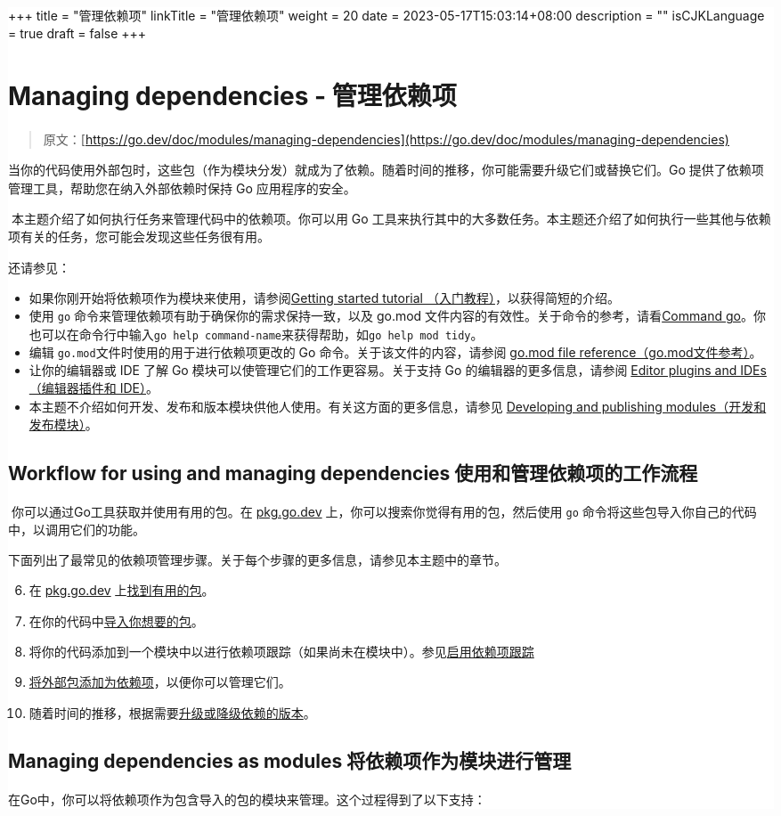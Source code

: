 +++
title = "管理依赖项"
linkTitle = "管理依赖项"
weight = 20
date = 2023-05-17T15:03:14+08:00
description = ""
isCJKLanguage = true
draft = false
+++
# Managing dependencies - 管理依赖项

> 原文：[https://go.dev/doc/modules/managing-dependencies](https://go.dev/doc/modules/managing-dependencies)

​	当你的代码使用外部包时，这些包（作为模块分发）就成为了依赖。随着时间的推移，你可能需要升级它们或替换它们。Go 提供了依赖项管理工具，帮助您在纳入外部依赖时保持 Go 应用程序的安全。

​	本主题介绍了如何执行任务来管理代码中的依赖项。你可以用 Go 工具来执行其中的大多数任务。本主题还介绍了如何执行一些其他与依赖项有关的任务，您可能会发现这些任务很有用。

还请参见：

- 如果你刚开始将依赖项作为模块来使用，请参阅[Getting started tutorial （入门教程）](../../GettingStarted/TutorialGetStartedWithGo)，以获得简短的介绍。
- 使用 `go` 命令来管理依赖项有助于确保你的需求保持一致，以及 go.mod 文件内容的有效性。关于命令的参考，请看[Command go](../../References/CommandDocumentation/go)。你也可以在命令行中输入`go help command-name`来获得帮助，如`go help mod tidy`。
- 编辑 `go.mod`文件时使用的用于进行依赖项更改的 Go 命令。关于该文件的内容，请参阅 [go.mod file reference（go.mod文件参考）](../../References/gomodFileReference)。
- 让你的编辑器或 IDE 了解 Go 模块可以使管理它们的工作更容易。关于支持 Go 的编辑器的更多信息，请参阅 [Editor plugins and IDEs（编辑器插件和 IDE）](../EditorPluginsAndIDEs)。
- 本主题不介绍如何开发、发布和版本模块供他人使用。有关这方面的更多信息，请参见 [Developing and publishing modules（开发和发布模块）](../DevelopingModules/DevelopingAndPublishingModules)。

## Workflow for using and managing dependencies 使用和管理依赖项的工作流程

​	你可以通过Go工具获取并使用有用的包。在 [pkg.go.dev](https://pkg.go.dev/) 上，你可以搜索你觉得有用的包，然后使用 `go` 命令将这些包导入你自己的代码中，以调用它们的功能。

​	下面列出了最常见的依赖项管理步骤。关于每个步骤的更多信息，请参见本主题中的章节。

6. 在 [pkg.go.dev](https://pkg.go.dev/) 上[找到有用的包](#locating-and-importing-useful-packages)。

7. 在你的代码中[导入你想要的包](#locating-and-importing-useful-packages)。

8. 将你的代码添加到一个模块中以进行依赖项跟踪（如果尚未在模块中）。参见[启用依赖项跟踪](#enabling-dependency-tracking-in-your-code)

9. [将外部包添加为依赖项](#adding-a-dependency)，以便你可以管理它们。

10. 随着时间的推移，根据需要[升级或降级依赖的版本](#upgrading-or-downgrading-a-dependency)。

    

## Managing dependencies as modules 将依赖项作为模块进行管理

​	在Go中，你可以将依赖项作为包含导入的包的模块来管理。这个过程得到了以下支持：
